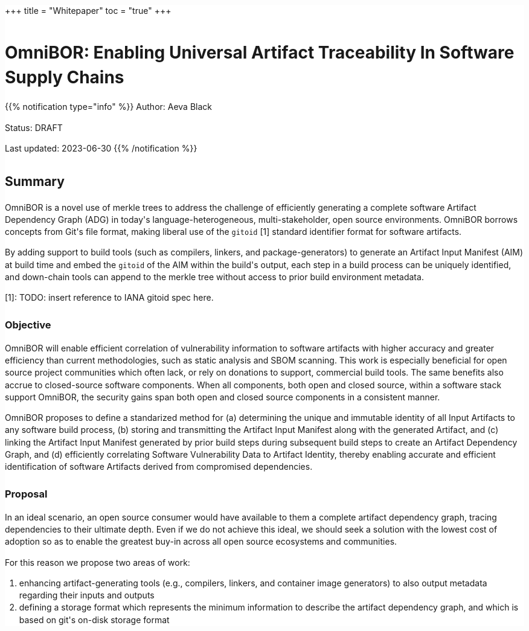 +++
title = "Whitepaper"
toc = "true"
+++


OmniBOR: Enabling Universal Artifact Traceability In Software Supply Chains
===

{{% notification type="info" %}}
Author: Aeva Black

Status: DRAFT

Last updated: 2023-06-30
{{% /notification %}}

## Summary

OmniBOR is a novel use of merkle trees to address the challenge of efficiently generating a complete software Artifact Dependency Graph (ADG) in today's language-heterogeneous, multi-stakeholder, open source environments. OmniBOR borrows concepts from Git's file format, making liberal use of the `gitoid` [1] standard identifier format for software artifacts.

By adding support to build tools (such as compilers, linkers, and package-generators) to generate an Artifact Input Manifest (AIM) at build time and embed the `gitoid` of the AIM within the build's output, each step in a build process can be uniquely identified, and down-chain tools can append to the merkle tree without access to prior build environment metadata.

[1]: TODO: insert reference to IANA gitoid spec here.

### Objective

OmniBOR will enable efficient correlation of vulnerability information to software artifacts with higher accuracy and greater efficiency than current methodologies, such as static analysis and SBOM scanning. This work is especially beneficial for open source project communities which often lack, or rely on donations to support, commercial build tools. The same benefits also accrue to closed-source software components. When all components, both open and closed source, within a software stack support OmniBOR, the security gains span both open and closed source components in a consistent manner.

OmniBOR proposes to define a standarized method for (a) determining the unique and immutable identity of all Input Artifacts to any software build process, (b) storing and transmitting the Artifact Input Manifest along with the generated Artifact, and (c) linking the Artifact Input Manifest generated by prior build steps during subsequent build steps to create an Artifact Dependency Graph, and (d) efficiently correlating Software Vulnerability Data to Artifact Identity, thereby enabling accurate and efficient identification of software Artifacts derived from compromised dependencies.


### Proposal

In an ideal scenario, an open source consumer would have available to them a complete artifact dependency graph, tracing dependencies to their ultimate depth. Even if we do not achieve this ideal, we should seek a solution with the lowest cost of adoption so as to enable the greatest buy-in across all open source ecosystems and communities.

For this reason we propose two areas of work:
1. enhancing artifact-generating tools (e.g., compilers, linkers, and container image generators) to also output metadata regarding their inputs and outputs
2. defining a storage format which represents the minimum information to describe the artifact dependency graph, and which is based on git's on-disk storage format
